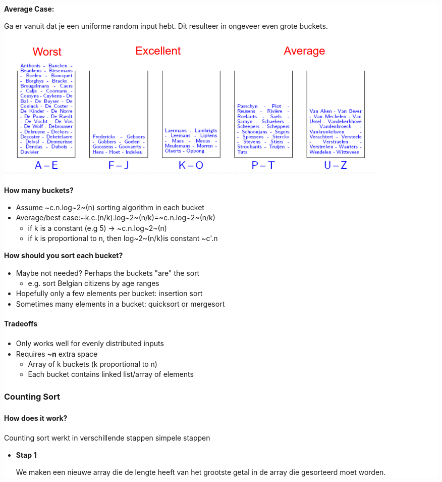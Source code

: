 

**Average Case:**

Ga er vanuit dat je een uniforme random input hebt. Dit resulteer in ongeveer even grote buckets.

![image-20220608114838276](img/image-20220608114838276.png)



**How many buckets?**

- Assume \~c.n.log~2~(n) sorting algorithm in each bucket
- Average/best case:\~k.c.(n/k).log~2~(n/k)=\~c.n.log~2~(n/k)
  - if k is a constant (e.g 5) -> \~c.n.log~2~(n)
  - if k is proportional to n, then log~2~(n/k)is constant ~c'.n

**How should you sort each bucket?**

- Maybe not needed? Perhaps the buckets "are" the sort
  - e.g. sort Belgian citizens by age ranges
- Hopefully only a few elements per bucket: insertion sort
- Sometimes many elements in a bucket: quicksort or mergesort

#### Tradeoffs

- Only works well for evenly distributed inputs
- Requires **~n** extra space
  - Array of k buckets (k proportional to n)
  - Each bucket contains linked list/array of elements



### Counting Sort

#### How does it work?

Counting sort werkt in verschillende stappen simpele stappen

- **Stap 1**

  We maken een nieuwe array die de lengte heeft van het grootste getal in de array die gesorteerd moet worden.
